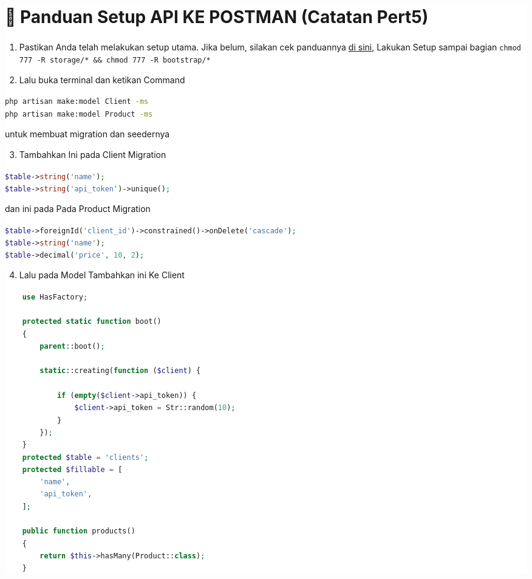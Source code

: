 # 🚀 Panduan Setup **API KE POSTMAN** (Catatan Pert5)

1. Pastikan Anda telah melakukan setup utama. Jika belum, silakan cek panduannya [di sini](https://github.com/Moocchi/pemweb/blob/Main/pert3/dokumen/Catatan.md), Lakukan Setup sampai bagian `chmod 777 -R storage/* && chmod 777 -R bootstrap/*`

2. Lalu buka terminal dan ketikan Command

```bash
php artisan make:model Client -ms
php artisan make:model Product -ms
```

untuk membuat migration dan seedernya

3. Tambahkan Ini pada Client Migration

```php
$table->string('name');
$table->string('api_token')->unique();
```

dan ini pada Pada Product Migration

```php
$table->foreignId('client_id')->constrained()->onDelete('cascade');
$table->string('name');
$table->decimal('price', 10, 2);
```

4. Lalu pada Model Tambahkan ini Ke Client

```php
    use HasFactory;

    protected static function boot()
    {
        parent::boot();

        static::creating(function ($client) {

            if (empty($client->api_token)) {
                $client->api_token = Str::random(10);
            }
        });
    }
    protected $table = 'clients';
    protected $fillable = [
        'name',
        'api_token',
    ];

    public function products()
    {
        return $this->hasMany(Product::class);
    }
```
